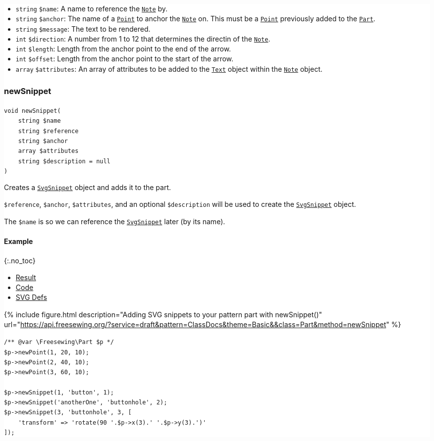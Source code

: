 - `string` `$name`: A name to reference the [`Note`](note) by.
- `string` `$anchor`: The name of a [`Point`](point) to anchor the [`Note`](note) on. This must be a [`Point`](point) previously added to the [`Part`](part).
- `string` `$message`: The text to be rendered. 
- `int` `$direction`: A number from 1 to 12 that determines the directin of the [`Note`](note).
- `int` `$length`: Length from the anchor point to the end of the arrow.  
- `int` `$offset`: Length from the anchor point to the start of the arrow.  
- `array` `$attributes`: An array of attributes to be added to the [`Text`](text) object within the [`Note`](note) object.

### newSnippet

```php?start_inline=1
void newSnippet(
    string $name
    string $reference
    string $anchor
    array $attributes
    string $description = null
) 
```

Creates a [`SvgSnippet`](/class/svgsnippet) object and adds it to the part.

`$reference`, `$anchor`, `$attributes`, and an optional `$description` will be used to create the [`SvgSnippet`](svgsnippet) object.

The `$name` is so we can reference the [`SvgSnippet`](svgsnippet) later (by its name).

#### Example
{:.no_toc}

<ul class="nav nav-tabs" role="tablist">
    <li role="presentation" class="active"><a href="#newSnippet-result" aria-controls="result" role="tab" data-toggle="tab">Result</a></li>
    <li role="presentation"><a href="#newSnippet-code" aria-controls="code" role="tab" data-toggle="tab">Code</a></li>
    <li role="presentation"><a href="#newSnippet-defs" aria-controls="code" role="tab" data-toggle="tab">SVG Defs</a></li>
</ul>

<div class="tab-content">
<div role="tabpanel" class="tab-pane active" id="newSnippet-result">

{% include figure.html 
    description="Adding SVG snippets to your pattern part with newSnippet()"
    url="https://api.freesewing.org/?service=draft&pattern=ClassDocs&theme=Basic&&class=Part&method=newSnippet"
%}

</div>
<div role="tabpanel" class="tab-pane" id="newSnippet-code" markdown="1">

```php?start_inline=1
/** @var \Freesewing\Part $p */
$p->newPoint(1, 20, 10);
$p->newPoint(2, 40, 10);
$p->newPoint(3, 60, 10);

$p->newSnippet(1, 'button', 1);
$p->newSnippet('anotherOne', 'buttonhole', 2);
$p->newSnippet(3, 'buttonhole', 3, [
    'transform' => 'rotate(90 '.$p->x(3).' '.$p->y(3).')'
]);
```
